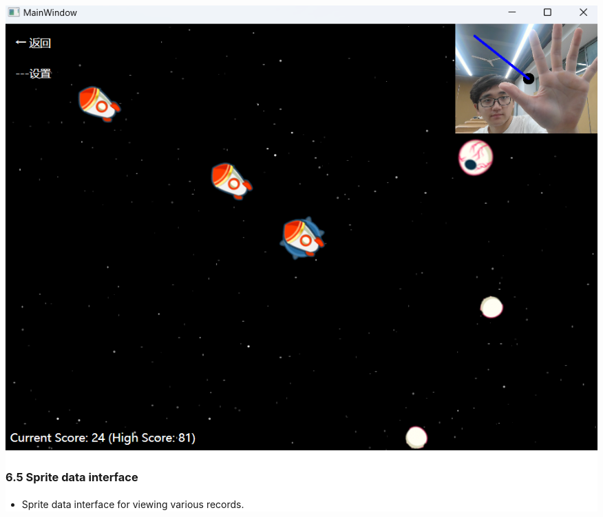 ![11.png](mdimages/11.png)

### 6.5 Sprite data interface

- Sprite data interface for viewing various records.